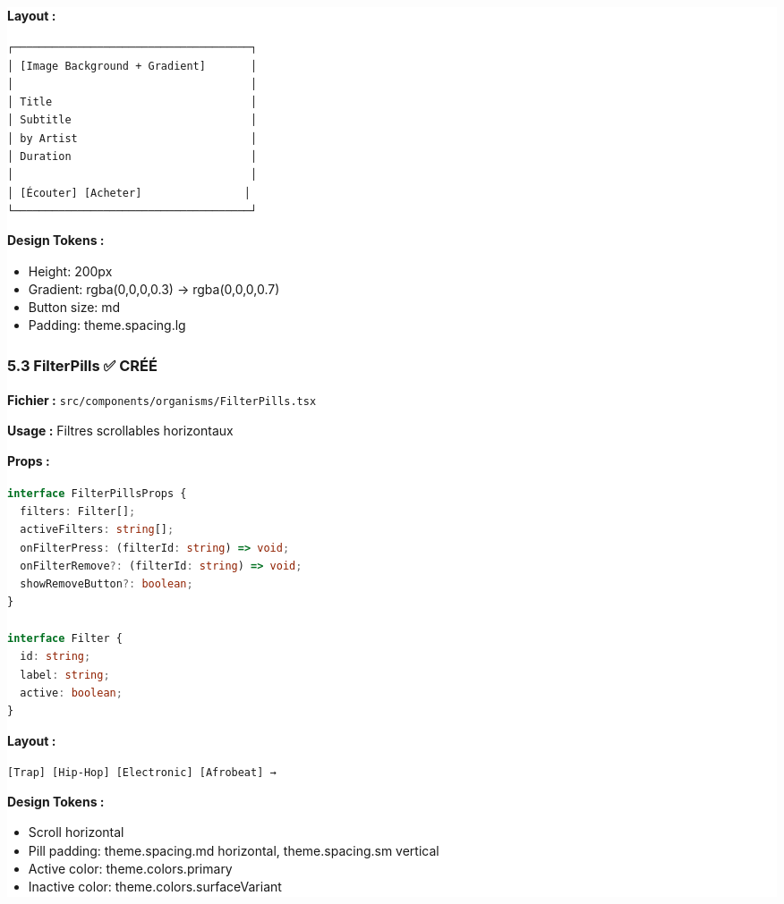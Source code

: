 **Layout :**

```
┌─────────────────────────────────────┐
│ [Image Background + Gradient]       │
│                                     │
│ Title                               │
│ Subtitle                            │
│ by Artist                           │
│ Duration                            │
│                                     │
│ [Écouter] [Acheter]                │
└─────────────────────────────────────┘
```

**Design Tokens :**

- Height: 200px
- Gradient: rgba(0,0,0,0.3) → rgba(0,0,0,0.7)
- Button size: md
- Padding: theme.spacing.lg

### 5.3 FilterPills ✅ CRÉÉ

**Fichier :** `src/components/organisms/FilterPills.tsx`

**Usage :** Filtres scrollables horizontaux

**Props :**

```typescript
interface FilterPillsProps {
  filters: Filter[];
  activeFilters: string[];
  onFilterPress: (filterId: string) => void;
  onFilterRemove?: (filterId: string) => void;
  showRemoveButton?: boolean;
}

interface Filter {
  id: string;
  label: string;
  active: boolean;
}
```

**Layout :**

```
[Trap] [Hip-Hop] [Electronic] [Afrobeat] →
```

**Design Tokens :**

- Scroll horizontal
- Pill padding: theme.spacing.md horizontal, theme.spacing.sm vertical
- Active color: theme.colors.primary
- Inactive color: theme.colors.surfaceVariant
